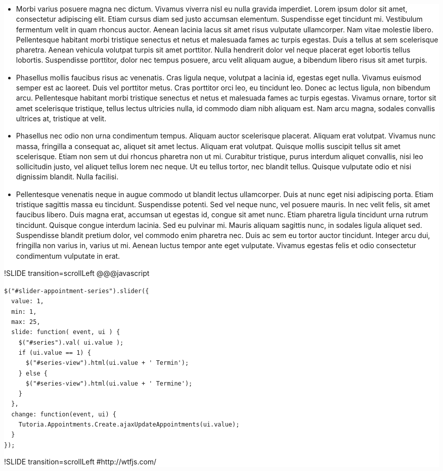 * Morbi varius posuere magna nec dictum. Vivamus viverra nisl eu nulla gravida imperdiet. Lorem ipsum dolor sit amet, consectetur adipiscing elit. Etiam cursus diam sed justo accumsan elementum. Suspendisse eget tincidunt mi. Vestibulum fermentum velit in quam rhoncus auctor. Aenean lacinia lacus sit amet risus vulputate ullamcorper. Nam vitae molestie libero. Pellentesque habitant morbi tristique senectus et netus et malesuada fames ac turpis egestas. Duis a tellus at sem scelerisque pharetra. Aenean vehicula volutpat turpis sit amet porttitor. Nulla hendrerit dolor vel neque placerat eget lobortis tellus lobortis. Suspendisse porttitor, dolor nec tempus posuere, arcu velit aliquam augue, a bibendum libero risus sit amet turpis.

* Phasellus mollis faucibus risus ac venenatis. Cras ligula neque, volutpat a lacinia id, egestas eget nulla. Vivamus euismod semper est ac laoreet. Duis vel porttitor metus. Cras porttitor orci leo, eu tincidunt leo. Donec ac lectus ligula, non bibendum arcu. Pellentesque habitant morbi tristique senectus et netus et malesuada fames ac turpis egestas. Vivamus ornare, tortor sit amet scelerisque tristique, tellus lectus ultricies nulla, id commodo diam nibh aliquam est. Nam arcu magna, sodales convallis ultrices at, tristique at velit.

* Phasellus nec odio non urna condimentum tempus. Aliquam auctor scelerisque placerat. Aliquam erat volutpat. Vivamus nunc massa, fringilla a consequat ac, aliquet sit amet lectus. Aliquam erat volutpat. Quisque mollis suscipit tellus sit amet scelerisque. Etiam non sem ut dui rhoncus pharetra non ut mi. Curabitur tristique, purus interdum aliquet convallis, nisi leo sollicitudin justo, vel aliquet tellus lorem nec neque. Ut eu tellus tortor, nec blandit tellus. Quisque vulputate odio et nisi dignissim blandit. Nulla facilisi.

* Pellentesque venenatis neque in augue commodo ut blandit lectus ullamcorper. Duis at nunc eget nisi adipiscing porta. Etiam tristique sagittis massa eu tincidunt. Suspendisse potenti. Sed vel neque nunc, vel posuere mauris. In nec velit felis, sit amet faucibus libero. Duis magna erat, accumsan ut egestas id, congue sit amet nunc. Etiam pharetra ligula tincidunt urna rutrum tincidunt. Quisque congue interdum lacinia. Sed eu pulvinar mi. Mauris aliquam sagittis nunc, in sodales ligula aliquet sed. Suspendisse blandit pretium dolor, vel commodo enim pharetra nec. Duis ac sem eu tortor auctor tincidunt. Integer arcu dui, fringilla non varius in, varius ut mi. Aenean luctus tempor ante eget vulputate. Vivamus egestas felis et odio consectetur condimentum vulputate in erat.

!SLIDE transition=scrollLeft
    @@@javascript

    $("#slider-appointment-series").slider({
      value: 1,
      min: 1,
      max: 25,
      slide: function( event, ui ) {
        $("#series").val( ui.value );
        if (ui.value == 1) {
          $("#series-view").html(ui.value + ' Termin');
        } else {
          $("#series-view").html(ui.value + ' Termine');
        }
      },
      change: function(event, ui) {
        Tutoria.Appointments.Create.ajaxUpdateAppointments(ui.value);
      }
    });

!SLIDE transition=scrollLeft
#http://wtf<span>js</span>.com/
